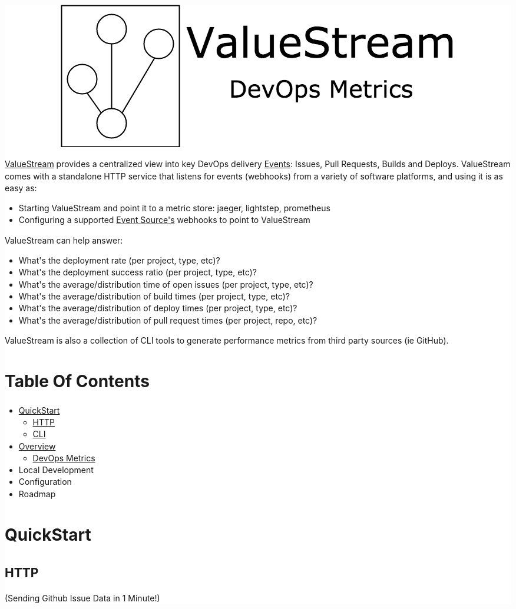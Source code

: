 <p align="center">
  <img src="docs/static/valuestream.png">
</p>

[ValueStream](https://medium.com/@dm03514/valuestream-devops-metrics-observing-delivery-across-multiple-systems-7ae76a6e8deb) provides a centralized view into key DevOps delivery [Events](https://github.com/ImpactInsights/valuestream/wiki/Events#event-types): Issues, Pull Requests, Builds and Deploys. ValueStream comes with a standalone HTTP service that listens for events (webhooks) from a variety of software platforms, and using it is as easy as: 

- Starting ValueStream and point it to a metric store: jaeger, lightstep, prometheus
- Configuring a supported [Event Source's](https://github.com/ImpactInsights/valuestream/wiki/Events#event-sources) webhooks to point to ValueStream

ValueStream can help answer:
- What's the deployment rate (per project, type, etc)?
- What's the deployment success ratio (per project, type, etc)?
- What's the average/distribution time of open issues (per project, type, etc)?
- What's the average/distribution of build times (per project, type, etc)?
- What's the average/distribution of deploy times (per project, type, etc)?
- What's the average/distribution of pull request times (per project, repo, etc)?

ValueStream is also a collection of CLI tools to generate performance metrics from third party sources (ie GitHub).


# Table Of Contents
- [QuickStart](#QuickStart)
    - [HTTP](#http)
    - [CLI](#cli)
- [Overview](#valueStream-in-action)
    - [DevOps Metrics](#devops-metrics)
- Local Development
- Configuration
- Roadmap

# QuickStart 

## HTTP
(Sending Github Issue Data in 1 Minute!)
